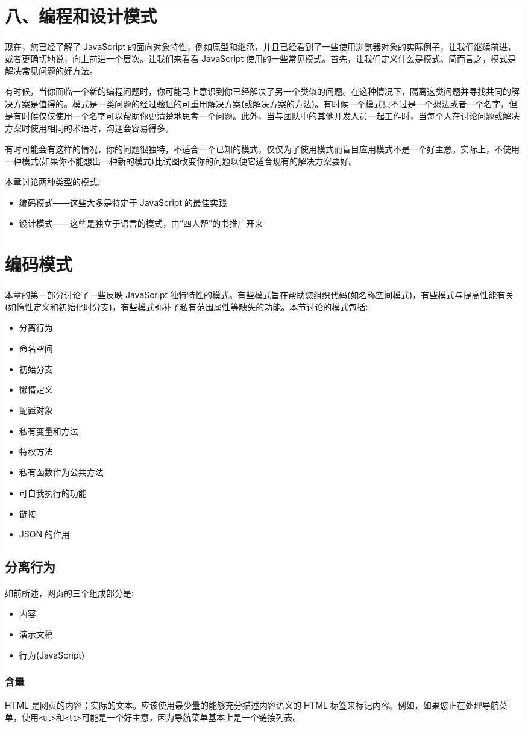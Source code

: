 # 八、编程和设计模式

现在，您已经了解了 JavaScript 的面向对象特性，例如原型和继承，并且已经看到了一些使用浏览器对象的实际例子，让我们继续前进，或者更确切地说，向上前进一个层次。让我们来看看 JavaScript 使用的一些常见模式。首先，让我们定义什么是模式。简而言之，模式是解决常见问题的好方法。

有时候，当你面临一个新的编程问题时，你可能马上意识到你已经解决了另一个类似的问题。在这种情况下，隔离这类问题并寻找共同的解决方案是值得的。模式是一类问题的经过验证的可重用解决方案(或解决方案的方法)。有时候一个模式只不过是一个想法或者一个名字，但是有时候仅仅使用一个名字可以帮助你更清楚地思考一个问题。此外，当与团队中的其他开发人员一起工作时，当每个人在讨论问题或解决方案时使用相同的术语时，沟通会容易得多。

有时可能会有这样的情况，你的问题很独特，不适合一个已知的模式。仅仅为了使用模式而盲目应用模式不是一个好主意。实际上，不使用一种模式(如果你不能想出一种新的模式)比试图改变你的问题以便它适合现有的解决方案要好。

本章讨论两种类型的模式:

*   编码模式——这些大多是特定于 JavaScript 的最佳实践

*   设计模式——这些是独立于语言的模式，由“四人帮”的书推广开来

# 编码模式

本章的第一部分讨论了一些反映 JavaScript 独特特性的模式。有些模式旨在帮助您组织代码(如名称空间模式)，有些模式与提高性能有关(如惰性定义和初始化时分支)，有些模式弥补了私有范围属性等缺失的功能。本节讨论的模式包括:

*   分离行为

*   命名空间

*   初始分支

*   懒惰定义

*   配置对象

*   私有变量和方法

*   特权方法

*   私有函数作为公共方法

*   可自我执行的功能

*   链接

*   JSON 的作用

## 分离行为

如前所述，网页的三个组成部分是:

*   内容

*   演示文稿

*   行为(JavaScript)

### 含量

HTML 是网页的内容；实际的文本。应该使用最少量的能够充分描述内容语义的 HTML 标签来标记内容。例如，如果您正在处理导航菜单，使用`<ul>`和`<li>`可能是一个好主意，因为导航菜单基本上是一个链接列表。
